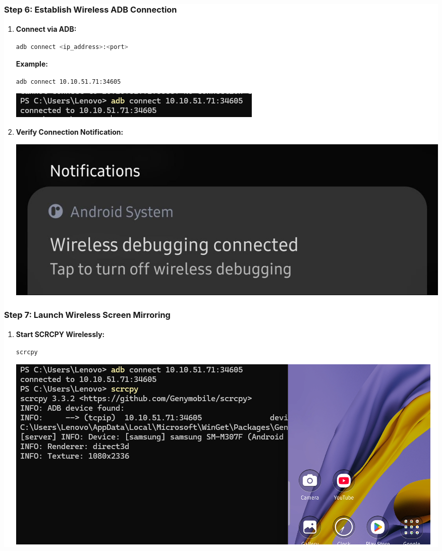 ### Step 6: Establish Wireless ADB Connection

1. **Connect via ADB:**
   ```bash
   adb connect <ip_address>:<port>
   ```
   
   **Example:**
   ```bash
   adb connect 10.10.51.71:34605
   ```
   
   ![Wireless Connection](Pasted%20image%2020250917193250.png)

2. **Verify Connection Notification:**
   
   ![Connection Notification](unnamed%204.jpg)

### Step 7: Launch Wireless Screen Mirroring

1. **Start SCRCPY Wirelessly:**
   ```bash
   scrcpy
   ```
   
   ![Wireless SCRCPY](Pasted%20image%2020250917193524.png)
